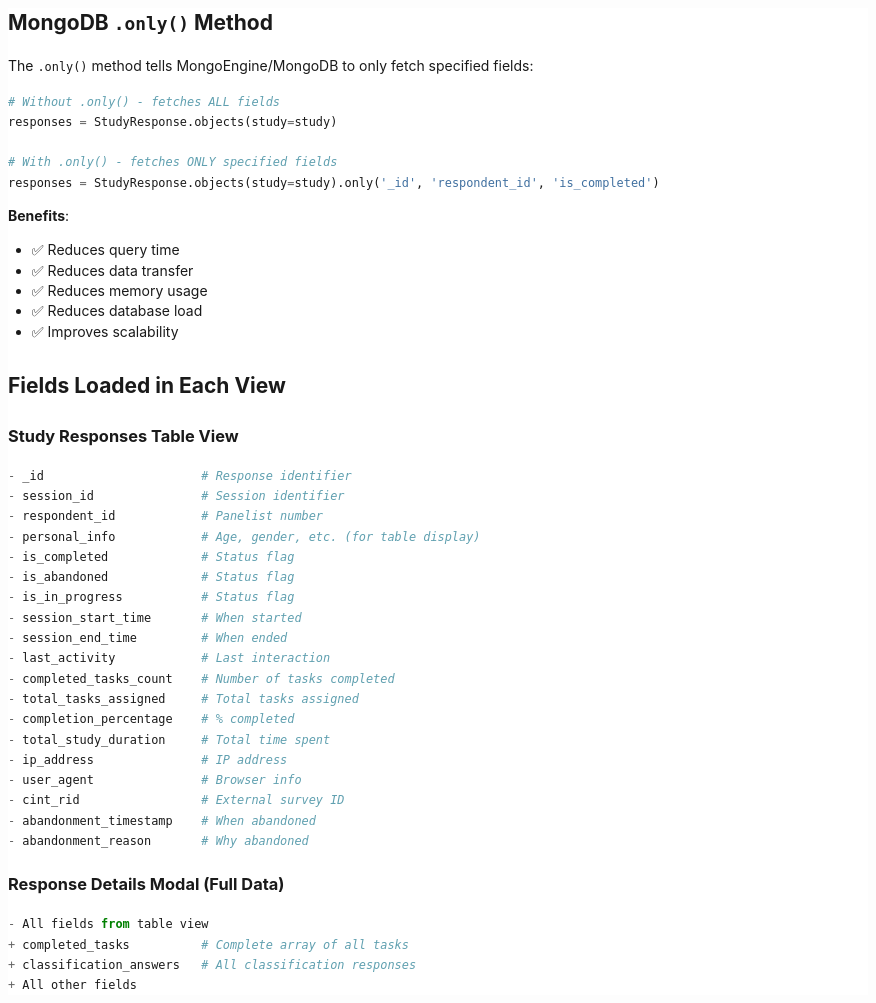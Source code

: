## MongoDB `.only()` Method

The `.only()` method tells MongoEngine/MongoDB to only fetch specified fields:

```python
# Without .only() - fetches ALL fields
responses = StudyResponse.objects(study=study)

# With .only() - fetches ONLY specified fields
responses = StudyResponse.objects(study=study).only('_id', 'respondent_id', 'is_completed')
```

**Benefits**:
- ✅ Reduces query time
- ✅ Reduces data transfer
- ✅ Reduces memory usage
- ✅ Reduces database load
- ✅ Improves scalability

## Fields Loaded in Each View

### Study Responses Table View
```python
- _id                      # Response identifier
- session_id               # Session identifier
- respondent_id            # Panelist number
- personal_info            # Age, gender, etc. (for table display)
- is_completed             # Status flag
- is_abandoned             # Status flag
- is_in_progress           # Status flag
- session_start_time       # When started
- session_end_time         # When ended
- last_activity            # Last interaction
- completed_tasks_count    # Number of tasks completed
- total_tasks_assigned     # Total tasks assigned
- completion_percentage    # % completed
- total_study_duration     # Total time spent
- ip_address               # IP address
- user_agent               # Browser info
- cint_rid                 # External survey ID
- abandonment_timestamp    # When abandoned
- abandonment_reason       # Why abandoned
```

### Response Details Modal (Full Data)
```python
- All fields from table view
+ completed_tasks          # Complete array of all tasks
+ classification_answers   # All classification responses
+ All other fields
```
